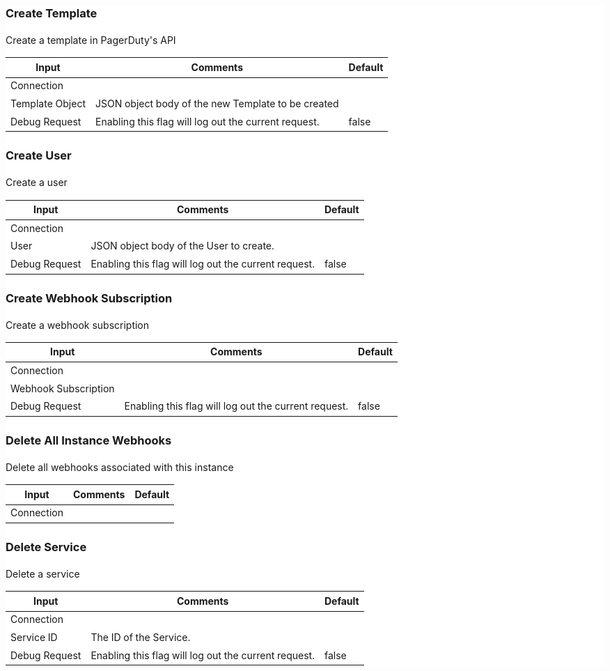 ### Create Template

Create a template in PagerDuty's API

| Input           | Comments                                             | Default |
| --------------- | ---------------------------------------------------- | ------- |
| Connection      |                                                      |         |
| Template Object | JSON object body of the new Template to be created   |         |
| Debug Request   | Enabling this flag will log out the current request. | false   |

### Create User

Create a user

| Input         | Comments                                             | Default |
| ------------- | ---------------------------------------------------- | ------- |
| Connection    |                                                      |         |
| User          | JSON object body of the User to create.              |         |
| Debug Request | Enabling this flag will log out the current request. | false   |

### Create Webhook Subscription

Create a webhook subscription

| Input                | Comments                                             | Default |
| -------------------- | ---------------------------------------------------- | ------- |
| Connection           |                                                      |         |
| Webhook Subscription |                                                      |         |
| Debug Request        | Enabling this flag will log out the current request. | false   |

### Delete All Instance Webhooks

Delete all webhooks associated with this instance

| Input      | Comments | Default |
| ---------- | -------- | ------- |
| Connection |          |         |

### Delete Service

Delete a service

| Input         | Comments                                             | Default |
| ------------- | ---------------------------------------------------- | ------- |
| Connection    |                                                      |         |
| Service ID    | The ID of the Service.                               |         |
| Debug Request | Enabling this flag will log out the current request. | false   |
